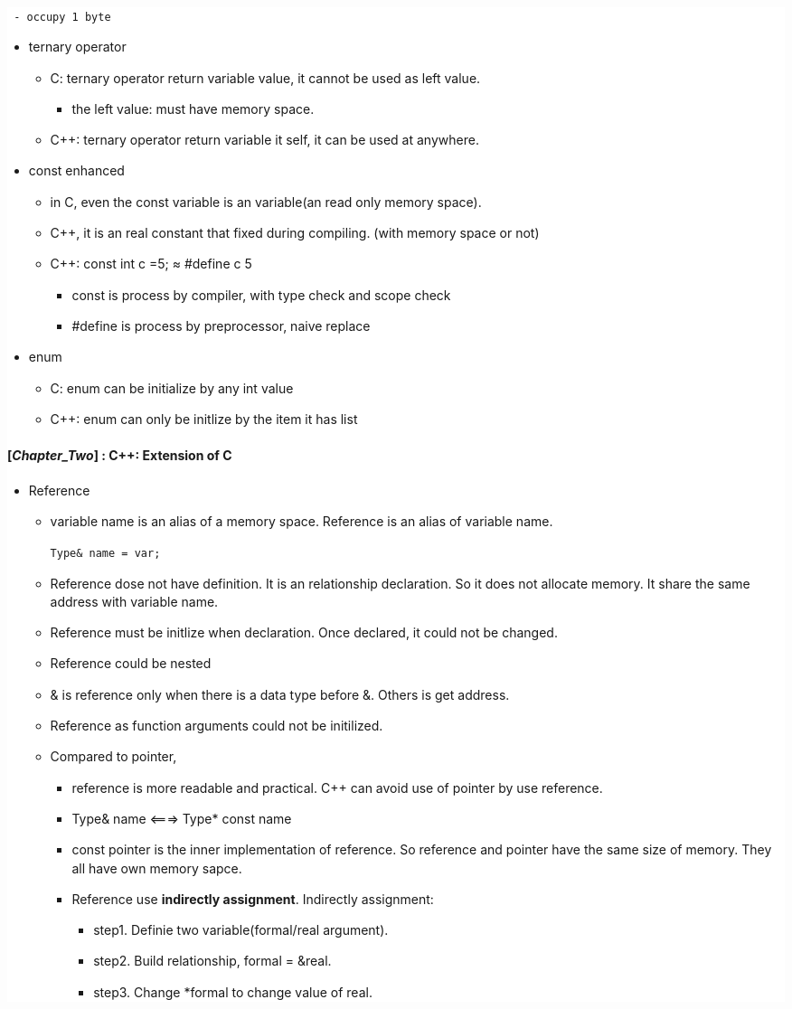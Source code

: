      - occupy 1 byte
     
 - ternary operator
 
     - C: ternary operator return variable value, it cannot be used as left value.
     
          - the left value: must have memory space.
     
     - C++: ternary operator return variable it self, it can be used at anywhere.
     
 - const enhanced
 
     - in C, even the const variable is an variable(an read only memory space).
     
     - C++, it is an real constant that fixed during compiling. (with memory space or not)
     
     - C++: const int c =5; ≈ #define c 5
     
          - const is process by compiler, with type check and scope check
          
          - #define is process by preprocessor, naive replace
     
 - enum
 
     - C: enum can be initialize by any int value
     
     - C++: enum can only be initlize by the item it has list
     
 #### [***Chapter_Two***] : C++: Extension of C    
 
 - Reference
 
      - variable name is an alias of a memory space. Reference is an alias of variable name.
        ```
        Type& name = var;
        ```
        
      - Reference dose not have definition. It is an relationship declaration. So it does not allocate memory. It share the same address with variable name.
      
      - Reference must be initlize when declaration. Once declared, it could not be changed.
      
      - Reference could be nested
      
      - & is reference only when there is a data type before &. Others is get address. 
     
     - Reference as function arguments could not be initilized.
     
     - Compared to pointer,
     
          - reference is more readable and practical. C++ can avoid use of pointer by use reference.
     
          - Type& name <===> Type* const name
          
          - const pointer is the inner implementation of reference. So reference and pointer have the same size of memory. They all have own memory sapce.
          
          - Reference use **indirectly assignment**. Indirectly assignment: 
               
               - step1. Definie two variable(formal/real argument).
               
               - step2. Build relationship, formal = &real.
               
               - step3. Change *formal to change value of real.
               